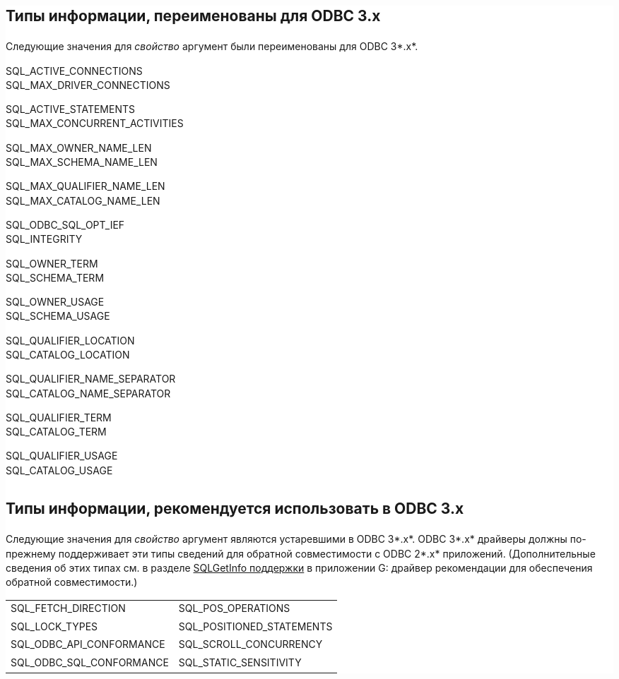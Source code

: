 ## <a name="information-types-renamed-for-odbc-3x"></a>Типы информации, переименованы для ODBC 3.x  
 Следующие значения для *свойство* аргумент были переименованы для ODBC 3*.x*.  
  
 SQL_ACTIVE_CONNECTIONS  
 SQL_MAX_DRIVER_CONNECTIONS  
  
 SQL_ACTIVE_STATEMENTS  
 SQL_MAX_CONCURRENT_ACTIVITIES  
  
 SQL_MAX_OWNER_NAME_LEN  
 SQL_MAX_SCHEMA_NAME_LEN  
  
 SQL_MAX_QUALIFIER_NAME_LEN  
 SQL_MAX_CATALOG_NAME_LEN  
  
 SQL_ODBC_SQL_OPT_IEF  
 SQL_INTEGRITY  
  
 SQL_OWNER_TERM  
 SQL_SCHEMA_TERM  
  
 SQL_OWNER_USAGE  
 SQL_SCHEMA_USAGE  
  
 SQL_QUALIFIER_LOCATION  
 SQL_CATALOG_LOCATION  
  
 SQL_QUALIFIER_NAME_SEPARATOR  
 SQL_CATALOG_NAME_SEPARATOR  
  
 SQL_QUALIFIER_TERM  
 SQL_CATALOG_TERM  
  
 SQL_QUALIFIER_USAGE  
 SQL_CATALOG_USAGE  
  
## <a name="information-types-deprecated-in-odbc-3x"></a>Типы информации, рекомендуется использовать в ODBC 3.x  
 Следующие значения для *свойство* аргумент являются устаревшими в ODBC 3*.x*. ODBC 3*.x* драйверы должны по-прежнему поддерживает эти типы сведений для обратной совместимости с ODBC 2*.x* приложений. (Дополнительные сведения об этих типах см. в разделе [SQLGetInfo поддержки](../../../odbc/reference/appendixes/sqlgetinfo-support.md) в приложении G: драйвер рекомендации для обеспечения обратной совместимости.)  
  
|||  
|-|-|  
|SQL_FETCH_DIRECTION|SQL_POS_OPERATIONS|  
|SQL_LOCK_TYPES|SQL_POSITIONED_STATEMENTS|  
|SQL_ODBC_API_CONFORMANCE|SQL_SCROLL_CONCURRENCY|  
|SQL_ODBC_SQL_CONFORMANCE|SQL_STATIC_SENSITIVITY|  
  